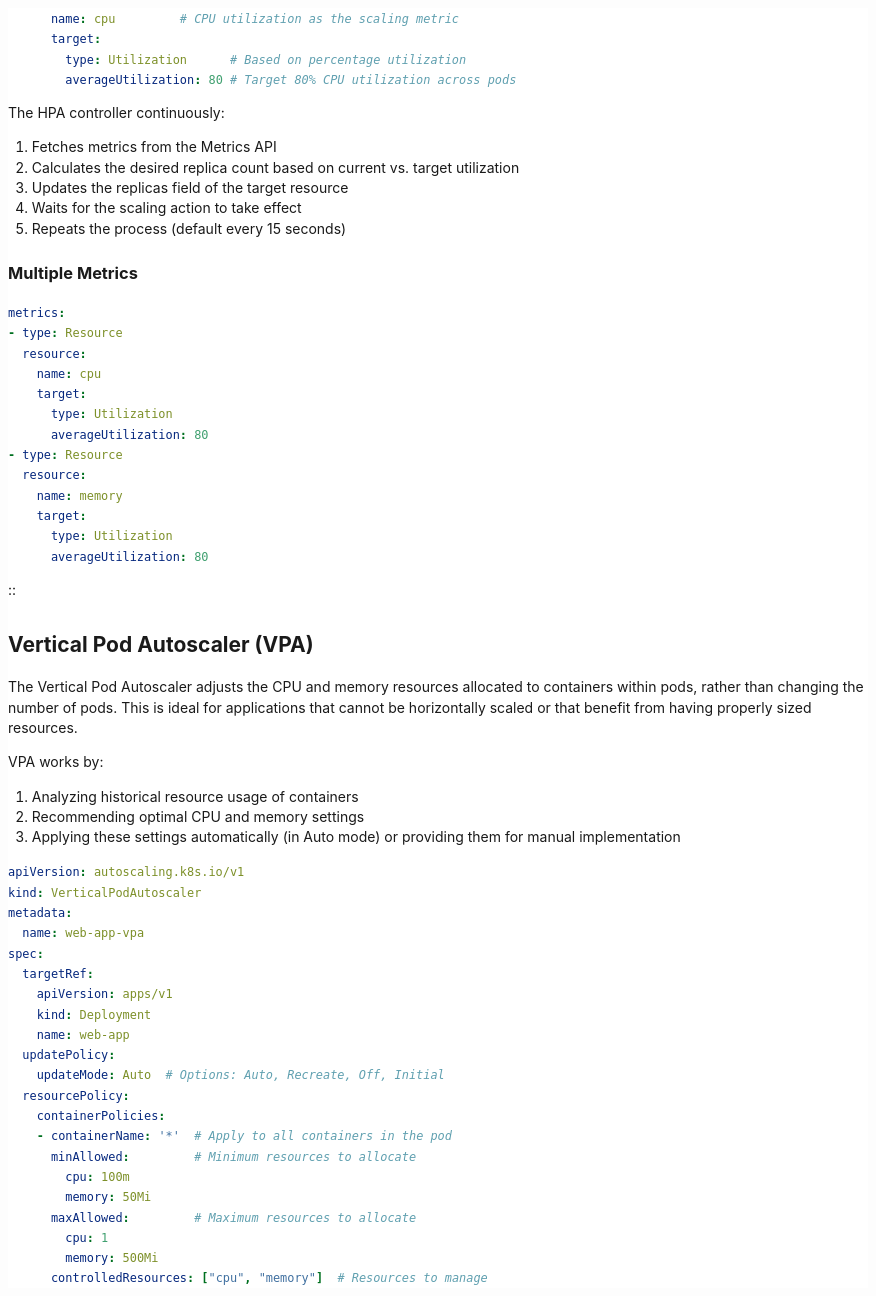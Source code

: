```yaml
      name: cpu         # CPU utilization as the scaling metric
      target:
        type: Utilization      # Based on percentage utilization
        averageUtilization: 80 # Target 80% CPU utilization across pods
```

The HPA controller continuously:
1. Fetches metrics from the Metrics API
2. Calculates the desired replica count based on current vs. target utilization
3. Updates the replicas field of the target resource
4. Waits for the scaling action to take effect
5. Repeats the process (default every 15 seconds)

### Multiple Metrics
```yaml
metrics:
- type: Resource
  resource:
    name: cpu
    target:
      type: Utilization
      averageUtilization: 80
- type: Resource
  resource:
    name: memory
    target:
      type: Utilization
      averageUtilization: 80
```
::

## Vertical Pod Autoscaler (VPA)

The Vertical Pod Autoscaler adjusts the CPU and memory resources allocated to containers within pods, rather than changing the number of pods. This is ideal for applications that cannot be horizontally scaled or that benefit from having properly sized resources.

VPA works by:
1. Analyzing historical resource usage of containers
2. Recommending optimal CPU and memory settings
3. Applying these settings automatically (in Auto mode) or providing them for manual implementation

```yaml
apiVersion: autoscaling.k8s.io/v1
kind: VerticalPodAutoscaler
metadata:
  name: web-app-vpa
spec:
  targetRef:
    apiVersion: apps/v1
    kind: Deployment
    name: web-app
  updatePolicy:
    updateMode: Auto  # Options: Auto, Recreate, Off, Initial
  resourcePolicy:
    containerPolicies:
    - containerName: '*'  # Apply to all containers in the pod
      minAllowed:         # Minimum resources to allocate
        cpu: 100m
        memory: 50Mi
      maxAllowed:         # Maximum resources to allocate
        cpu: 1
        memory: 500Mi
      controlledResources: ["cpu", "memory"]  # Resources to manage
```